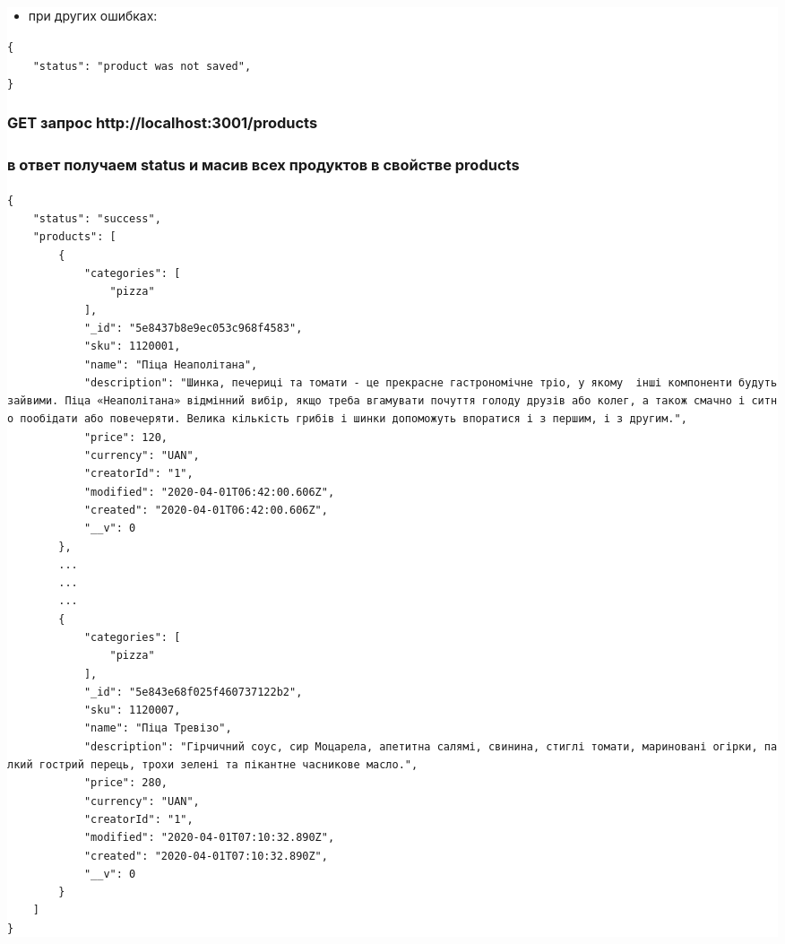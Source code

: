 - при других ошибках:

```
{
    "status": "product was not saved",
}
```

### GET запрос http://localhost:3001/products

### в ответ получаем status и масив всех продуктов в свойстве products

```
{
    "status": "success",
    "products": [
        {
            "categories": [
                "pizza"
            ],
            "_id": "5e8437b8e9ec053c968f4583",
            "sku": 1120001,
            "name": "Піца Неаполітана",
            "description": "Шинка, печериці та томати - це прекрасне гастрономічне тріо, у якому  інші компоненти будуть зайвими. Піца «Неаполітана» відмінний вибір, якщо треба вгамувати почуття голоду друзів або колег, а також смачно і ситно пообідати або повечеряти. Велика кількість грибів і шинки допоможуть впоратися і з першим, і з другим.",
            "price": 120,
            "currency": "UAN",
            "creatorId": "1",
            "modified": "2020-04-01T06:42:00.606Z",
            "created": "2020-04-01T06:42:00.606Z",
            "__v": 0
        },
        ...
        ...
        ...
        {
            "categories": [
                "pizza"
            ],
            "_id": "5e843e68f025f460737122b2",
            "sku": 1120007,
            "name": "Піца Тревізо",
            "description": "Гірчичний соус, сир Моцарела, апетитна салямі, свинина, стиглі томати, мариновані огірки, палкий гострий перець, трохи зелені та пікантне часникове масло.",
            "price": 280,
            "currency": "UAN",
            "creatorId": "1",
            "modified": "2020-04-01T07:10:32.890Z",
            "created": "2020-04-01T07:10:32.890Z",
            "__v": 0
        }
    ]
}
```
